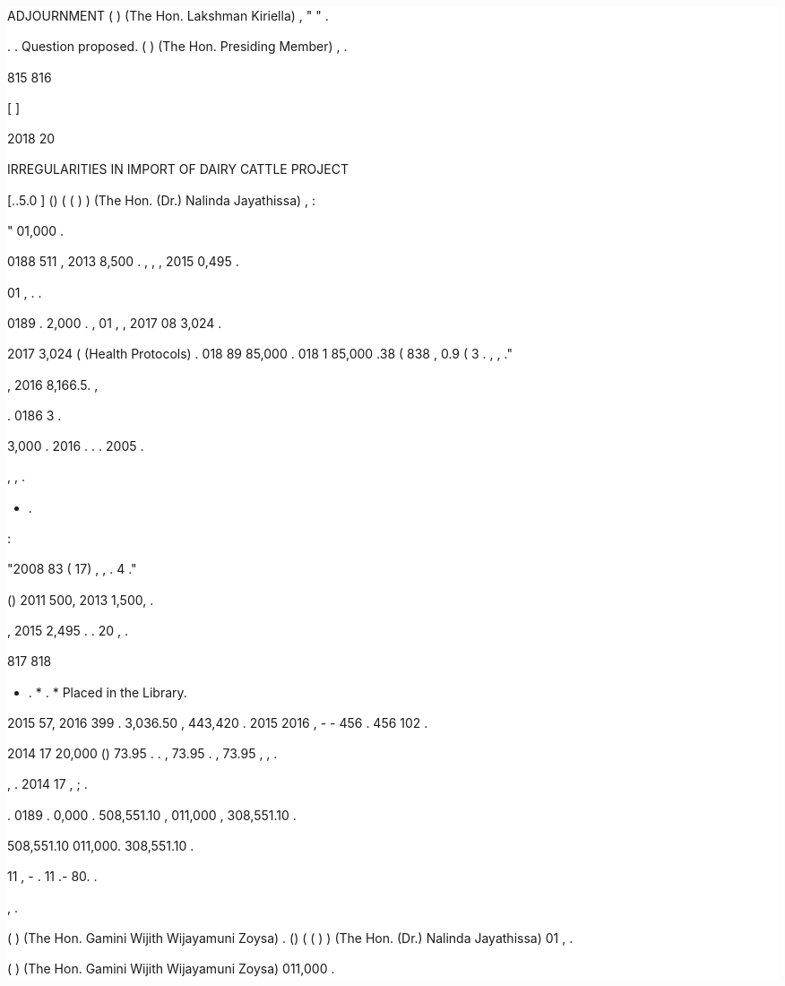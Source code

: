 ADJOURNMENT ( ) (The Hon. Lakshman Kiriella) , " " .

. . Question proposed. ( ) (The Hon. Presiding Member) , .

815 816

[ ]

2018 20

IRREGULARITIES IN IMPORT OF DAIRY CATTLE PROJECT

[..5.0 ] () ( ( ) ) (The Hon. (Dr.) Nalinda Jayathissa) , :

" 01,000 .

0188 511 , 2013 8,500 . , , , 2015 0,495 .

01 , . .

0189 . 2,000 . , 01 , , 2017 08 3,024 .

2017 3,024 ( (Health Protocols) . 018 89 85,000 . 018 1 85,000 .38 ( 838 , 0.9 ( 3 . , , ."

, 2016 8,166.5. ,

. 0186 3 .

3,000 . 2016 . . . 2005 .

, , .

* .

:

"2008 83 ( 17) , , . 4 ."

() 2011 500, 2013 1,500, .

, 2015 2,495 . . 20 , .

817 818

* . * . * Placed in the Library.

2015 57, 2016 399 . 3,036.50 , 443,420 . 2015 2016 , - - 456 . 456 102 .

2014 17 20,000 () 73.95 . . , 73.95 . , 73.95 , , .

, . 2014 17 , ; .

. 0189 . 0,000 . 508,551.10 , 011,000 , 308,551.10 .

508,551.10 011,000. 308,551.10 .

11 , - . 11 .- 80. .

, .

( ) (The Hon. Gamini Wijith Wijayamuni Zoysa) . () ( ( ) ) (The Hon. (Dr.) Nalinda Jayathissa) 01 , .

( ) (The Hon. Gamini Wijith Wijayamuni Zoysa) 011,000 .
